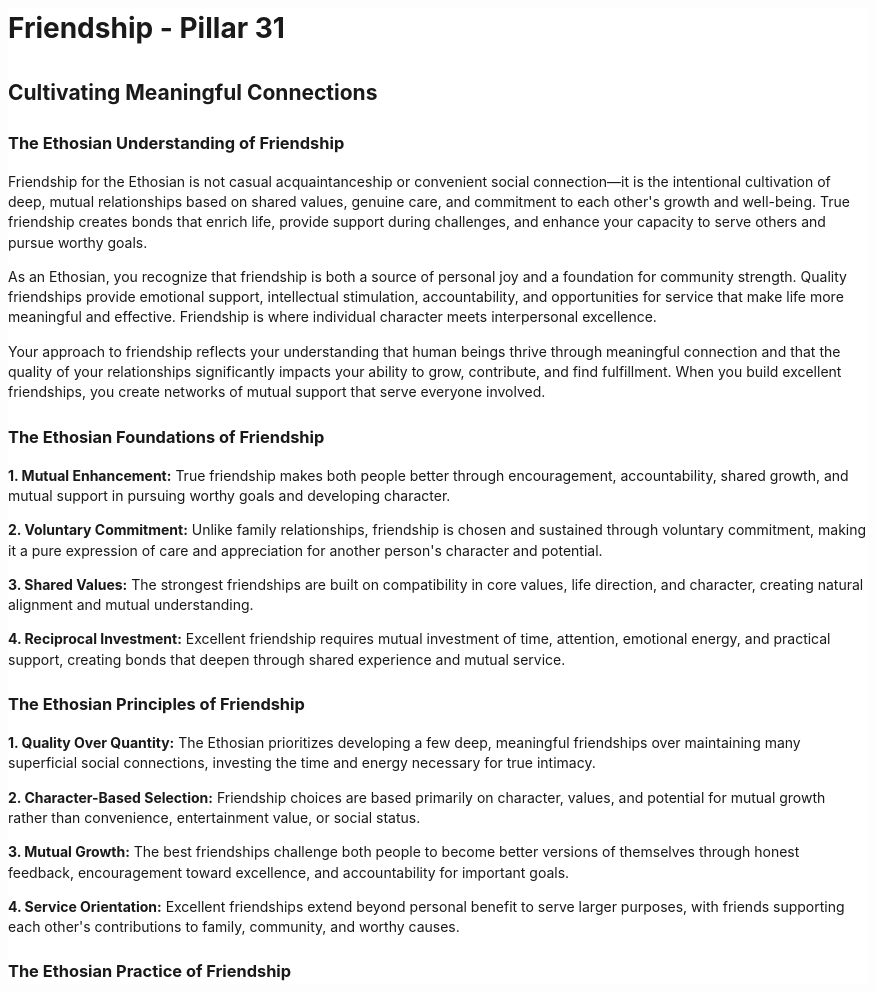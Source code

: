 # Friendship - Pillar 31
## Cultivating Meaningful Connections

### The Ethosian Understanding of Friendship

Friendship for the Ethosian is not casual acquaintanceship or convenient social connection—it is the intentional cultivation of deep, mutual relationships based on shared values, genuine care, and commitment to each other's growth and well-being. True friendship creates bonds that enrich life, provide support during challenges, and enhance your capacity to serve others and pursue worthy goals.

As an Ethosian, you recognize that friendship is both a source of personal joy and a foundation for community strength. Quality friendships provide emotional support, intellectual stimulation, accountability, and opportunities for service that make life more meaningful and effective. Friendship is where individual character meets interpersonal excellence.

Your approach to friendship reflects your understanding that human beings thrive through meaningful connection and that the quality of your relationships significantly impacts your ability to grow, contribute, and find fulfillment. When you build excellent friendships, you create networks of mutual support that serve everyone involved.

### The Ethosian Foundations of Friendship

**1. Mutual Enhancement:** True friendship makes both people better through encouragement, accountability, shared growth, and mutual support in pursuing worthy goals and developing character.

**2. Voluntary Commitment:** Unlike family relationships, friendship is chosen and sustained through voluntary commitment, making it a pure expression of care and appreciation for another person's character and potential.

**3. Shared Values:** The strongest friendships are built on compatibility in core values, life direction, and character, creating natural alignment and mutual understanding.

**4. Reciprocal Investment:** Excellent friendship requires mutual investment of time, attention, emotional energy, and practical support, creating bonds that deepen through shared experience and mutual service.

### The Ethosian Principles of Friendship

**1. Quality Over Quantity:** The Ethosian prioritizes developing a few deep, meaningful friendships over maintaining many superficial social connections, investing the time and energy necessary for true intimacy.

**2. Character-Based Selection:** Friendship choices are based primarily on character, values, and potential for mutual growth rather than convenience, entertainment value, or social status.

**3. Mutual Growth:** The best friendships challenge both people to become better versions of themselves through honest feedback, encouragement toward excellence, and accountability for important goals.

**4. Service Orientation:** Excellent friendships extend beyond personal benefit to serve larger purposes, with friends supporting each other's contributions to family, community, and worthy causes.

### The Ethosian Practice of Friendship
